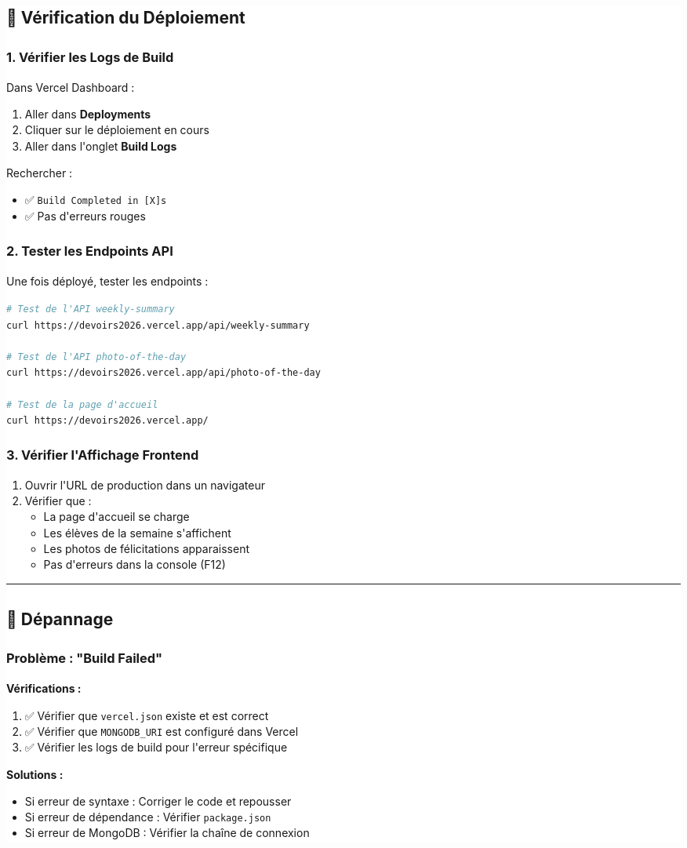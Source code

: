 ## 🧪 Vérification du Déploiement

### 1. Vérifier les Logs de Build

Dans Vercel Dashboard :
1. Aller dans **Deployments**
2. Cliquer sur le déploiement en cours
3. Aller dans l'onglet **Build Logs**

Rechercher :
- ✅ `Build Completed in [X]s`
- ✅ Pas d'erreurs rouges

### 2. Tester les Endpoints API

Une fois déployé, tester les endpoints :

```bash
# Test de l'API weekly-summary
curl https://devoirs2026.vercel.app/api/weekly-summary

# Test de l'API photo-of-the-day
curl https://devoirs2026.vercel.app/api/photo-of-the-day

# Test de la page d'accueil
curl https://devoirs2026.vercel.app/
```

### 3. Vérifier l'Affichage Frontend

1. Ouvrir l'URL de production dans un navigateur
2. Vérifier que :
   - La page d'accueil se charge
   - Les élèves de la semaine s'affichent
   - Les photos de félicitations apparaissent
   - Pas d'erreurs dans la console (F12)

---

## 🐛 Dépannage

### Problème : "Build Failed"

**Vérifications :**
1. ✅ Vérifier que `vercel.json` existe et est correct
2. ✅ Vérifier que `MONGODB_URI` est configuré dans Vercel
3. ✅ Vérifier les logs de build pour l'erreur spécifique

**Solutions :**
- Si erreur de syntaxe : Corriger le code et repousser
- Si erreur de dépendance : Vérifier `package.json`
- Si erreur de MongoDB : Vérifier la chaîne de connexion
